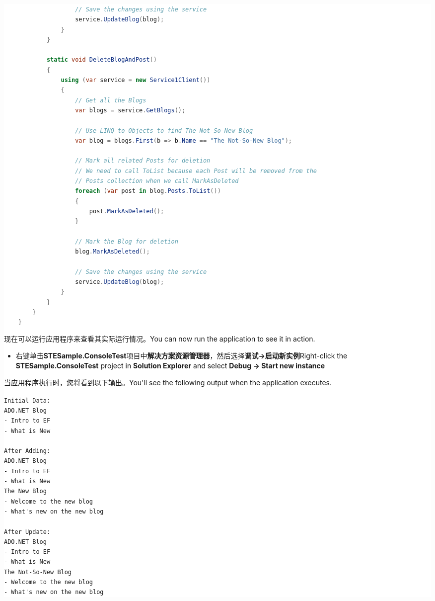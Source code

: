 ``` csharp
                    // Save the changes using the service
                    service.UpdateBlog(blog);
                }
            }

            static void DeleteBlogAndPost()
            {
                using (var service = new Service1Client())
                {
                    // Get all the Blogs
                    var blogs = service.GetBlogs();

                    // Use LINQ to Objects to find The Not-So-New Blog
                    var blog = blogs.First(b => b.Name == "The Not-So-New Blog");

                    // Mark all related Posts for deletion
                    // We need to call ToList because each Post will be removed from the
                    // Posts collection when we call MarkAsDeleted
                    foreach (var post in blog.Posts.ToList())
                    {
                        post.MarkAsDeleted();
                    }

                    // Mark the Blog for deletion
                    blog.MarkAsDeleted();

                    // Save the changes using the service
                    service.UpdateBlog(blog);
                }
            }
        }
    }
```

<span data-ttu-id="381a3-223">现在可以运行应用程序来查看其实际运行情况。</span><span class="sxs-lookup"><span data-stu-id="381a3-223">You can now run the application to see it in action.</span></span>

-   <span data-ttu-id="381a3-224">右键单击**STESample.ConsoleTest**项目中**解决方案资源管理器**，然后选择**调试-&gt;启动新实例**</span><span class="sxs-lookup"><span data-stu-id="381a3-224">Right-click the **STESample.ConsoleTest** project in **Solution Explorer** and select **Debug -&gt; Start new instance**</span></span>

<span data-ttu-id="381a3-225">当应用程序执行时，您将看到以下输出。</span><span class="sxs-lookup"><span data-stu-id="381a3-225">You'll see the following output when the application executes.</span></span>

```
Initial Data:
ADO.NET Blog
- Intro to EF
- What is New

After Adding:
ADO.NET Blog
- Intro to EF
- What is New
The New Blog
- Welcome to the new blog
- What's new on the new blog

After Update:
ADO.NET Blog
- Intro to EF
- What is New
The Not-So-New Blog
- Welcome to the new blog
- What's new on the new blog
```